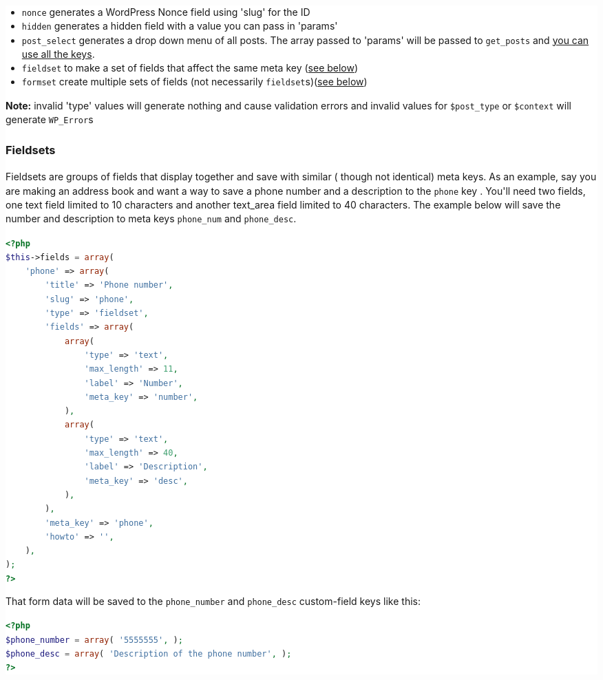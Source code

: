 * `nonce` generates a WordPress Nonce field using 'slug' for the ID 
* `hidden` generates a hidden field with a value you can pass in 'params' 
* `post_select` generates a drop down menu of all posts. The array passed to
'params' will be passed to `get_posts` and [you can use all the
keys](http://codex.wordpress.org/Template_Tags/get_posts). 
* `fieldset` to make a set of fields that affect the same meta key ([see  below](#fieldsets))
* `formset` create multiple sets of fields (not necessarily `fieldset`s)([see  below](#formsets))

__Note:__ invalid 'type' values will generate nothing and cause validation errors 
and invalid values for `$post_type` or `$context` will generate `WP_Error`s

### Fieldsets

Fieldsets are groups of fields that display together and save with similar ( 
though not identical) meta keys. As an example, say you are making an address 
book and want a way to save a phone number and a description to the `phone` key
. You'll need two fields, one text field limited to 10 characters and another 
text_area field limited to 40 characters. The example below will save the 
number and description to meta keys `phone_num` and `phone_desc`.

```php
<?php 
$this->fields = array(
    'phone' => array(
        'title' => 'Phone number',
        'slug' => 'phone',
        'type' => 'fieldset',
        'fields' => array(
            array(
                'type' => 'text',
                'max_length' => 11,
                'label' => 'Number',
                'meta_key' => 'number',
            ),
            array(
                'type' => 'text',
                'max_length' => 40,
                'label' => 'Description',
                'meta_key' => 'desc',
            ),
        ),
        'meta_key' => 'phone',
        'howto' => '',
    ),
); 
?>
```

That form data will be saved to the `phone_number` and `phone_desc` custom-field keys like this:
```php
<?php 
$phone_number = array( '5555555', ); 
$phone_desc = array( 'Description of the phone number', ); 
?>
```
